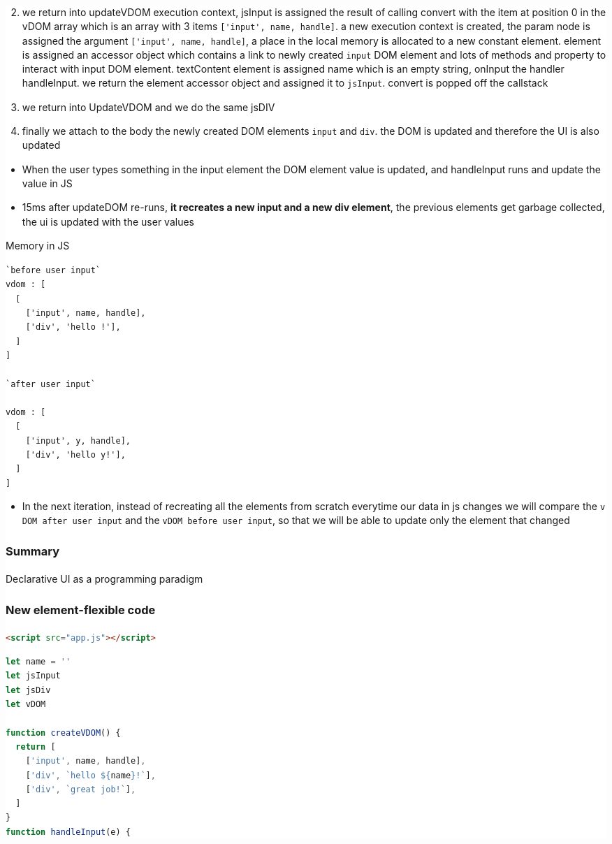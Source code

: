 2. we return into updateVDOM execution context, jsInput is assigned the result of calling convert with the item at position 0 in the vDOM array which is an array with 3 items `['input', name, handle]`. a new execution context is created, the param node is assigned the argument `['input', name, handle]`, a place in the local memory is allocated to a new constant element. element is assigned an accessor object which contains a link to newly created `input` DOM element and lots of methods and property to interact with input DOM element. textContent element is assigned name which is an empty string, onInput the handler handleInput. we return the element accessor object and assigned it to `jsInput`. convert is popped off the callstack

3. we return into UpdateVDOM and we do the same jsDIV

4. finally we attach to the body the newly created DOM elements `input` and `div`. the DOM is updated and therefore the UI is also updated

- When the user types something in the input element the DOM element value is updated, and handleInput runs and update the value in JS

- 15ms after updateDOM re-runs, **it recreates a new input and a new div element**, the previous elements get garbage collected, the ui is updated with the user values

Memory in JS

```
`before user input`
vdom : [
  [
    ['input', name, handle],
    ['div', 'hello !'],
  ]
]

`after user input`

vdom : [
  [
    ['input', y, handle],
    ['div', 'hello y!'],
  ]
]
```

- In the next iteration, instead of recreating all the elements from scratch everytime our data in js changes we will compare the `vDOM after user input` and the `vDOM before user input`, so that we will be able to update only the element that changed

### Summary

Declarative UI as a programming paradigm

### New element-flexible code

```html
<script src="app.js"></script>
```

```js
let name = ''
let jsInput
let jsDiv
let vDOM

function createVDOM() {
  return [
    ['input', name, handle],
    ['div', `hello ${name}!`],
    ['div', `great job!`],
  ]
}
function handleInput(e) {
```
